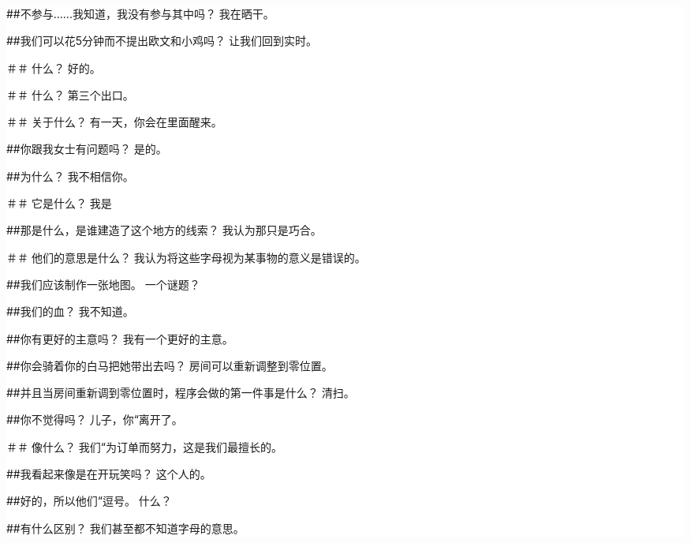 ##不参与......我知道，我没有参与其中吗？
我在晒干。

##我们可以花5分钟而不提出欧文和小鸡吗？
让我们回到实时。

＃＃ 什么？
好的。

＃＃ 什么？
第三个出口。

＃＃ 关于什么？
有一天，你会在里面醒来。

##你跟我女士有问题吗？
是的。

##为什么？
我不相信你。

＃＃ 它是什么？
我是

##那是什么，是谁建造了这个地方的线索？
我认为那只是巧合。

＃＃ 他们的意思是什么？
我认为将这些字母视为某事物的意义是错误的。

##我们应该制作一张地图。
一个谜题？

##我们的血？
我不知道。

##你有更好的主意吗？
我有一个更好的主意。

##你会骑着你的白马把她带出去吗？
房间可以重新调整到零位置。

##并且当房间重新调到零位置时，程序会做的第一件事是什么？
清扫。

##你不觉得吗？
儿子，你“离开了。

＃＃ 像什么？
我们“为订单而努力，这是我们最擅长的。

##我看起来像是在开玩笑吗？
这个人的。

##好的，所以他们“逗号。
什么？

##有什么区别？
我们甚至都不知道字母的意思。
